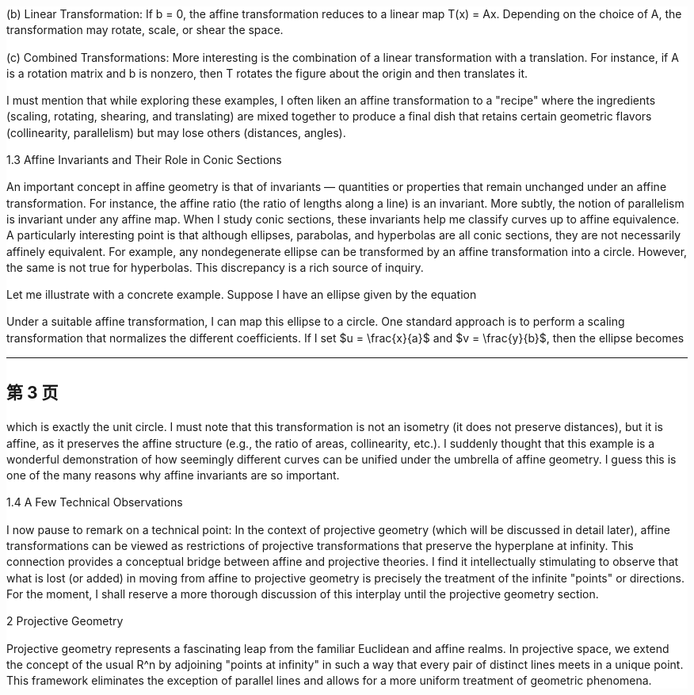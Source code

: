 (b) Linear Transformation: If b = 0, the affine transformation reduces to a linear map T(x) = Ax. Depending on the choice of A, the transformation may rotate, scale, or shear the space.

(c) Combined Transformations: More interesting is the combination of a linear transformation with a translation. For instance, if A is a rotation matrix and b is nonzero, then T rotates the figure about the origin and then translates it.

I must mention that while exploring these examples, I often liken an affine transformation to a "recipe" where the ingredients (scaling, rotating, shearing, and translating) are mixed together to produce a final dish that retains certain geometric flavors (collinearity, parallelism) but may lose others (distances, angles).

1.3 Affine Invariants and Their Role in Conic Sections

An important concept in affine geometry is that of invariants — quantities or properties that remain unchanged under an affine transformation. For instance, the affine ratio (the ratio of lengths along a line) is an invariant. More subtly, the notion of parallelism is invariant under any affine map. When I study conic sections, these invariants help me classify curves up to affine equivalence. A particularly interesting point is that although ellipses, parabolas, and hyperbolas are all conic sections, they are not necessarily affinely equivalent. For example, any nondegenerate ellipse can be transformed by an affine transformation into a circle. However, the same is not true for hyperbolas. This discrepancy is a rich source of inquiry.

Let me illustrate with a concrete example. Suppose I have an ellipse given by the equation

Under a suitable affine transformation, I can map this ellipse to a circle. One standard approach is to perform a scaling transformation that normalizes the different coefficients. If I set $u = \frac{x}{a}$ and $v = \frac{y}{b}$, then the ellipse becomes

---

## 第 3 页

which is exactly the unit circle. I must note that this transformation is not an isometry (it does not preserve distances), but it is affine, as it preserves the affine structure (e.g., the ratio of areas, collinearity, etc.). I suddenly thought that this example is a wonderful demonstration of how seemingly different curves can be unified under the umbrella of affine geometry. I guess this is one of the many reasons why affine invariants are so important.

1.4 A Few Technical Observations

I now pause to remark on a technical point: In the context of projective geometry (which will be discussed in detail later), affine transformations can be viewed as restrictions of projective transformations that preserve the hyperplane at infinity. This connection provides a conceptual bridge between affine and projective theories. I find it intellectually stimulating to observe that what is lost (or added) in moving from affine to projective geometry is precisely the treatment of the infinite "points" or directions. For the moment, I shall reserve a more thorough discussion of this interplay until the projective geometry section.

2 Projective Geometry

Projective geometry represents a fascinating leap from the familiar Euclidean and affine realms. In projective space, we extend the concept of the usual R^n by adjoining "points at infinity" in such a way that every pair of distinct lines meets in a unique point. This framework eliminates the exception of parallel lines and allows for a more uniform treatment of geometric phenomena.
